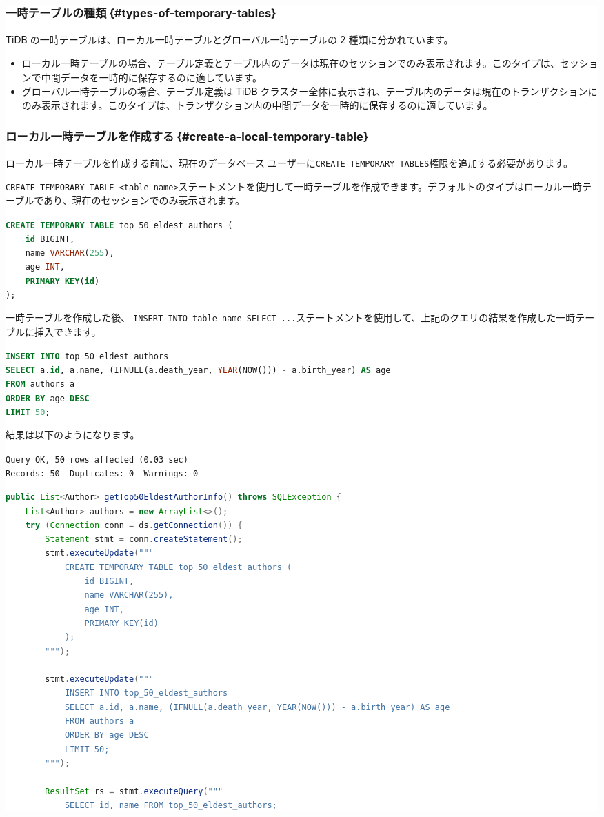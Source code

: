 ### 一時テーブルの種類 {#types-of-temporary-tables}

TiDB の一時テーブルは、ローカル一時テーブルとグローバル一時テーブルの 2 種類に分かれています。

-   ローカル一時テーブルの場合、テーブル定義とテーブル内のデータは現在のセッションでのみ表示されます。このタイプは、セッションで中間データを一時的に保存するのに適しています。
-   グローバル一時テーブルの場合、テーブル定義は TiDB クラスター全体に表示され、テーブル内のデータは現在のトランザクションにのみ表示されます。このタイプは、トランザクション内の中間データを一時的に保存するのに適しています。

### ローカル一時テーブルを作成する {#create-a-local-temporary-table}

ローカル一時テーブルを作成する前に、現在のデータベース ユーザーに`CREATE TEMPORARY TABLES`権限を追加する必要があります。

<SimpleTab groupId="language">
<div label="SQL" value="sql">

`CREATE TEMPORARY TABLE <table_name>`ステートメントを使用して一時テーブルを作成できます。デフォルトのタイプはローカル一時テーブルであり、現在のセッションでのみ表示されます。

```sql
CREATE TEMPORARY TABLE top_50_eldest_authors (
    id BIGINT,
    name VARCHAR(255),
    age INT,
    PRIMARY KEY(id)
);
```

一時テーブルを作成した後、 `INSERT INTO table_name SELECT ...`ステートメントを使用して、上記のクエリの結果を作成した一時テーブルに挿入できます。

```sql
INSERT INTO top_50_eldest_authors
SELECT a.id, a.name, (IFNULL(a.death_year, YEAR(NOW())) - a.birth_year) AS age
FROM authors a
ORDER BY age DESC
LIMIT 50;
```

結果は以下のようになります。

    Query OK, 50 rows affected (0.03 sec)
    Records: 50  Duplicates: 0  Warnings: 0

</div>
<div label="Java" value="java">

```java
public List<Author> getTop50EldestAuthorInfo() throws SQLException {
    List<Author> authors = new ArrayList<>();
    try (Connection conn = ds.getConnection()) {
        Statement stmt = conn.createStatement();
        stmt.executeUpdate("""
            CREATE TEMPORARY TABLE top_50_eldest_authors (
                id BIGINT,
                name VARCHAR(255),
                age INT,
                PRIMARY KEY(id)
            );
        """);

        stmt.executeUpdate("""
            INSERT INTO top_50_eldest_authors
            SELECT a.id, a.name, (IFNULL(a.death_year, YEAR(NOW())) - a.birth_year) AS age
            FROM authors a
            ORDER BY age DESC
            LIMIT 50;
        """);

        ResultSet rs = stmt.executeQuery("""
            SELECT id, name FROM top_50_eldest_authors;
```